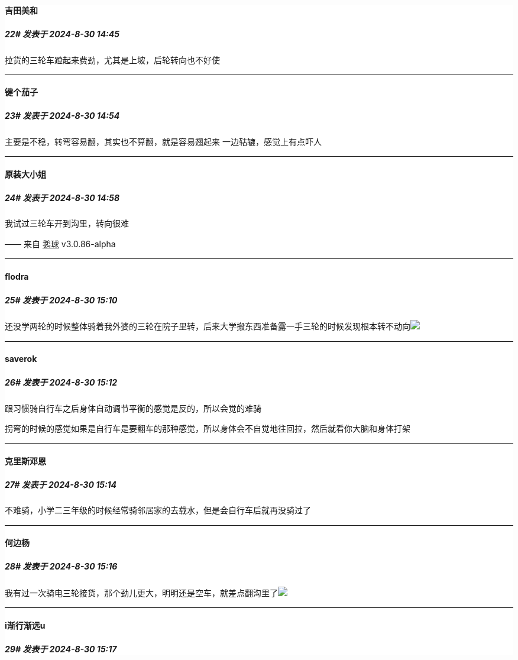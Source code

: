 ####  吉田美和  
##### 22#       发表于 2024-8-30 14:45

拉货的三轮车蹬起来费劲，尤其是上坡，后轮转向也不好使

*****

####  键个茄子  
##### 23#       发表于 2024-8-30 14:54

主要是不稳，转弯容易翻，其实也不算翻，就是容易翘起来 一边轱辘，感觉上有点吓人

*****

####  原装大小姐  
##### 24#       发表于 2024-8-30 14:58

我试过三轮车开到沟里，转向很难

—— 来自 [鹅球](https://www.pgyer.com/xfPejhuq) v3.0.86-alpha

*****

####  flodra  
##### 25#       发表于 2024-8-30 15:10

还没学两轮的时候整体骑着我外婆的三轮在院子里转，后来大学搬东西准备露一手三轮的时候发现根本转不动向<img src="https://static.saraba1st.com/image/smiley/face2017/001.png" referrerpolicy="no-referrer">

*****

####  saverok  
##### 26#       发表于 2024-8-30 15:12

跟习惯骑自行车之后身体自动调节平衡的感觉是反的，所以会觉的难骑

拐弯的时候的感觉如果是自行车是要翻车的那种感觉，所以身体会不自觉地往回拉，然后就看你大脑和身体打架

*****

####  克里斯邓恩  
##### 27#       发表于 2024-8-30 15:14

不难骑，小学二三年级的时候经常骑邻居家的去载水，但是会自行车后就再没骑过了

*****

####  何边杨  
##### 28#       发表于 2024-8-30 15:16

我有过一次骑电三轮接货，那个劲儿更大，明明还是空车，就差点翻沟里了<img src="https://static.saraba1st.com/image/smiley/face2017/018.png" referrerpolicy="no-referrer">

*****

####  i渐行渐远u  
##### 29#       发表于 2024-8-30 15:17
